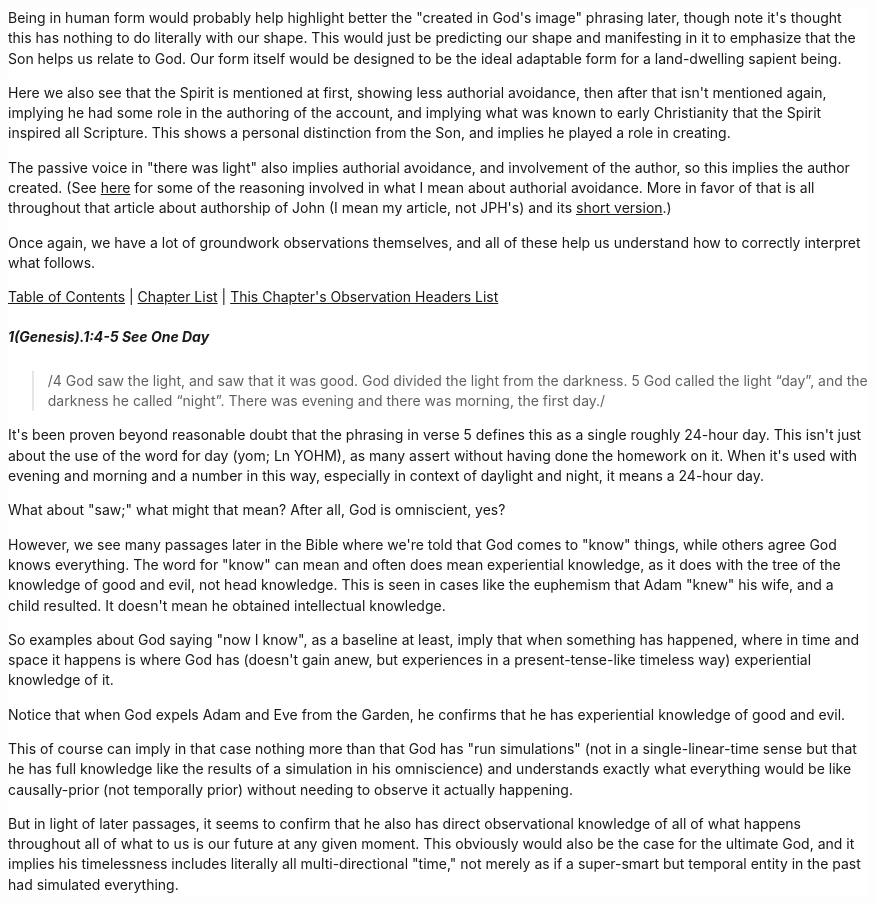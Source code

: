 Being in human form would probably help highlight better the "created in God's image" phrasing later, though note it's thought this has nothing to do literally with our shape. This would just be predicting our shape and manifesting in it to emphasize that the Son helps us relate to God. Our form itself would be designed to be the ideal adaptable form for a land-dwelling sapient being.

Here we also see that the Spirit is mentioned at first, showing less authorial avoidance, then after that isn't mentioned again, implying he had some role in the authoring of the account, and implying what was known to early Christianity that the Spirit inspired all Scripture. This shows a personal distinction from the Son, and implies he played a role in creating.

The passive voice in "there was light" also implies authorial avoidance, and involvement of the author, so this implies the author created. (See [here](DidLazarusWriteJohn#limited-personal-honor) for some of the reasoning involved in what I mean about authorial avoidance. More in favor of that is all throughout that article about authorship of John (I mean my article, not JPH's) and its [short version](DidLazarusWriteJohn_ShortAnswer).)

Once again, we have a lot of groundwork observations themselves, and all of these help us understand how to correctly interpret what follows.

[Table of Contents](#table-of-contents) | [Chapter List](#book-1-genesis) | [This Chapter's Observation Headers List](#genesis-1)
##### 1(Genesis).1:4-5 See One Day

<blockquote><span class="bbq">/4 God saw the light, and saw that it was good. God divided the light from the darkness. 5 God called the light “day”, and the darkness he called “night”. There was evening and there was morning, the first day./</span></blockquote>

It's been proven beyond reasonable doubt that the phrasing in verse 5 defines this as a single roughly 24-hour day. This isn't just about the use of the word for day (yom; Ln YOHM), as many assert without having done the homework on it. When it's used with evening and morning and a number in this way, especially in context of daylight and night, it means a 24-hour day.

What about "saw;" what might that mean? After all, God is omniscient, yes?

However, we see many passages later in the Bible where we're told that God comes to "know" things, while others agree God knows everything. The word for "know" can mean and often does mean experiential knowledge, as it does with the tree of the knowledge of good and evil, not head knowledge. This is seen in cases like the euphemism that Adam "knew" his wife, and a child resulted. It doesn't mean he obtained intellectual knowledge.

So examples about God saying "now I know", as a baseline at least, imply that when something has happened, where in time and space it happens is where God has (doesn't gain anew, but experiences in a present-tense-like timeless way) experiential knowledge of it.

Notice that when God expels Adam and Eve from the Garden, he confirms that he has experiential knowledge of good and evil.

This of course can imply in that case nothing more than that God has "run simulations" (not in a single-linear-time sense but that he has full knowledge like the results of a simulation in his omniscience) and understands exactly what everything would be like causally-prior (not temporally prior) without needing to observe it actually happening.

But in light of later passages, it seems to confirm that he also has direct observational knowledge of all of what happens throughout all of what to us is our future at any given moment. This obviously would also be the case for the ultimate God, and it implies his timelessness includes literally all multi-directional "time," not merely as if a super-smart but temporal entity in the past had simulated everything.
